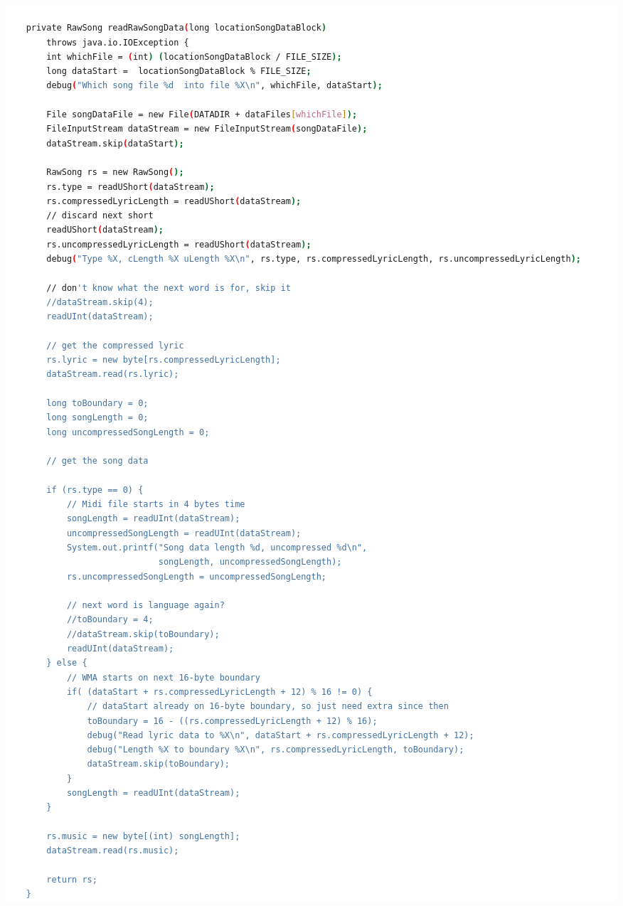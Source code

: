 ```sh

    private RawSong readRawSongData(long locationSongDataBlock)
        throws java.io.IOException {
        int whichFile = (int) (locationSongDataBlock / FILE_SIZE);
        long dataStart =  locationSongDataBlock % FILE_SIZE;
        debug("Which song file %d  into file %X\n", whichFile, dataStart);

        File songDataFile = new File(DATADIR + dataFiles[whichFile]);
        FileInputStream dataStream = new FileInputStream(songDataFile);
        dataStream.skip(dataStart);

        RawSong rs = new RawSong();
        rs.type = readUShort(dataStream);
        rs.compressedLyricLength = readUShort(dataStream);
        // discard next short
        readUShort(dataStream);
        rs.uncompressedLyricLength = readUShort(dataStream);
        debug("Type %X, cLength %X uLength %X\n", rs.type, rs.compressedLyricLength, rs.uncompressedLyricLength);

        // don't know what the next word is for, skip it
        //dataStream.skip(4);
        readUInt(dataStream);

        // get the compressed lyric
        rs.lyric = new byte[rs.compressedLyricLength];
        dataStream.read(rs.lyric);

        long toBoundary = 0;
        long songLength = 0;
        long uncompressedSongLength = 0;

        // get the song data

        if (rs.type == 0) {
            // Midi file starts in 4 bytes time
            songLength = readUInt(dataStream);
            uncompressedSongLength = readUInt(dataStream);
            System.out.printf("Song data length %d, uncompressed %d\n",
                              songLength, uncompressedSongLength);
            rs.uncompressedSongLength = uncompressedSongLength;

            // next word is language again?
            //toBoundary = 4;
            //dataStream.skip(toBoundary);
            readUInt(dataStream);
        } else {
            // WMA starts on next 16-byte boundary
            if( (dataStart + rs.compressedLyricLength + 12) % 16 != 0) {
                // dataStart already on 16-byte boundary, so just need extra since then
                toBoundary = 16 - ((rs.compressedLyricLength + 12) % 16);
                debug("Read lyric data to %X\n", dataStart + rs.compressedLyricLength + 12);
                debug("Length %X to boundary %X\n", rs.compressedLyricLength, toBoundary);
                dataStream.skip(toBoundary);
            }
            songLength = readUInt(dataStream);
        }

        rs.music = new byte[(int) songLength];
        dataStream.read(rs.music);

        return rs;
    }
```